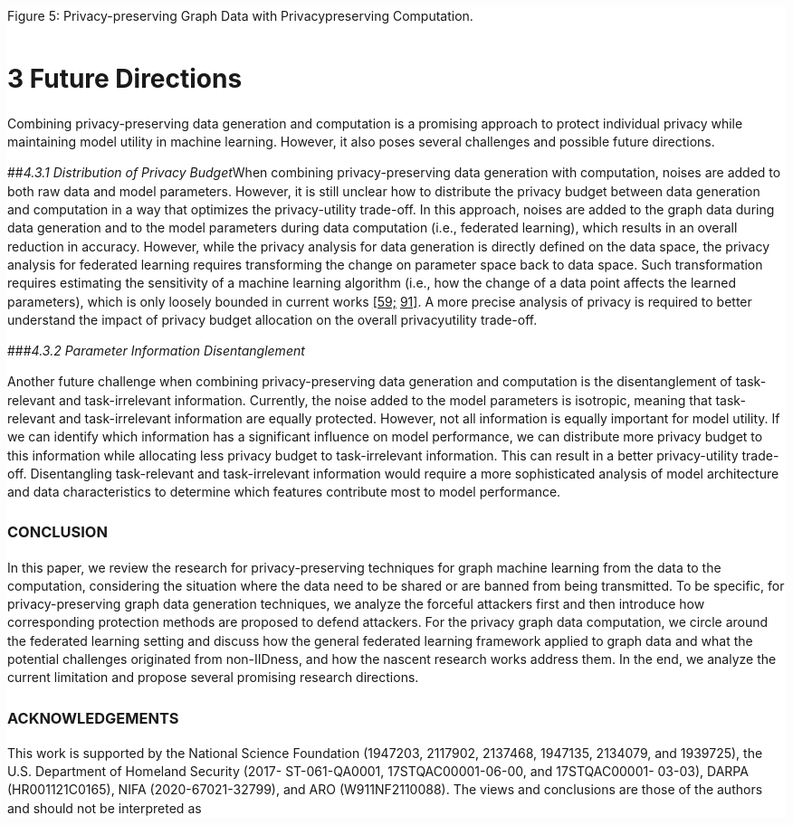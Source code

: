 
Figure 5: Privacy-preserving Graph Data with Privacypreserving Computation.

# 3 Future Directions

Combining privacy-preserving data generation and computation is a promising approach to protect individual privacy while maintaining model utility in machine learning. However, it also poses several challenges and possible future directions.

##*4.3.1 Distribution of Privacy Budget*When combining privacy-preserving data generation with computation, noises are added to both raw data and model parameters. However, it is still unclear how to distribute the privacy budget between data generation and computation in a way that optimizes the privacy-utility trade-off. In this approach, noises are added to the graph data during data generation and to the model parameters during data computation (i.e., federated learning), which results in an overall reduction in accuracy. However, while the privacy analysis for data generation is directly defined on the data space, the privacy analysis for federated learning requires transforming the change on parameter space back to data space. Such transformation requires estimating the sensitivity of a machine learning algorithm (i.e., how the change of a data point affects the learned parameters), which is only loosely bounded in current works [\[59;](#page-16-12) [91\]](#page-17-9). A more precise analysis of privacy is required to better understand the impact of privacy budget allocation on the overall privacyutility trade-off.

###*4.3.2 Parameter Information Disentanglement*

Another future challenge when combining privacy-preserving data generation and computation is the disentanglement of task-relevant and task-irrelevant information. Currently, the noise added to the model parameters is isotropic, meaning that task-relevant and task-irrelevant information are equally protected. However, not all information is equally important for model utility. If we can identify which information has a significant influence on model performance, we can distribute more privacy budget to this information while allocating less privacy budget to task-irrelevant information. This can result in a better privacy-utility trade-off. Disentangling task-relevant and task-irrelevant information would require a more sophisticated analysis of model architecture and data characteristics to determine which features contribute most to model performance.

### CONCLUSION

In this paper, we review the research for privacy-preserving techniques for graph machine learning from the data to the computation, considering the situation where the data need to be shared or are banned from being transmitted. To be specific, for privacy-preserving graph data generation techniques, we analyze the forceful attackers first and then introduce how corresponding protection methods are proposed to defend attackers. For the privacy graph data computation, we circle around the federated learning setting and discuss how the general federated learning framework applied to graph data and what the potential challenges originated from non-IIDness, and how the nascent research works address them. In the end, we analyze the current limitation and propose several promising research directions.

### ACKNOWLEDGEMENTS

This work is supported by the National Science Foundation (1947203, 2117902, 2137468, 1947135, 2134079, and 1939725), the U.S. Department of Homeland Security (2017- ST-061-QA0001, 17STQAC00001-06-00, and 17STQAC00001- 03-03), DARPA (HR001121C0165), NIFA (2020-67021-32799), and ARO (W911NF2110088). The views and conclusions are those of the authors and should not be interpreted as
